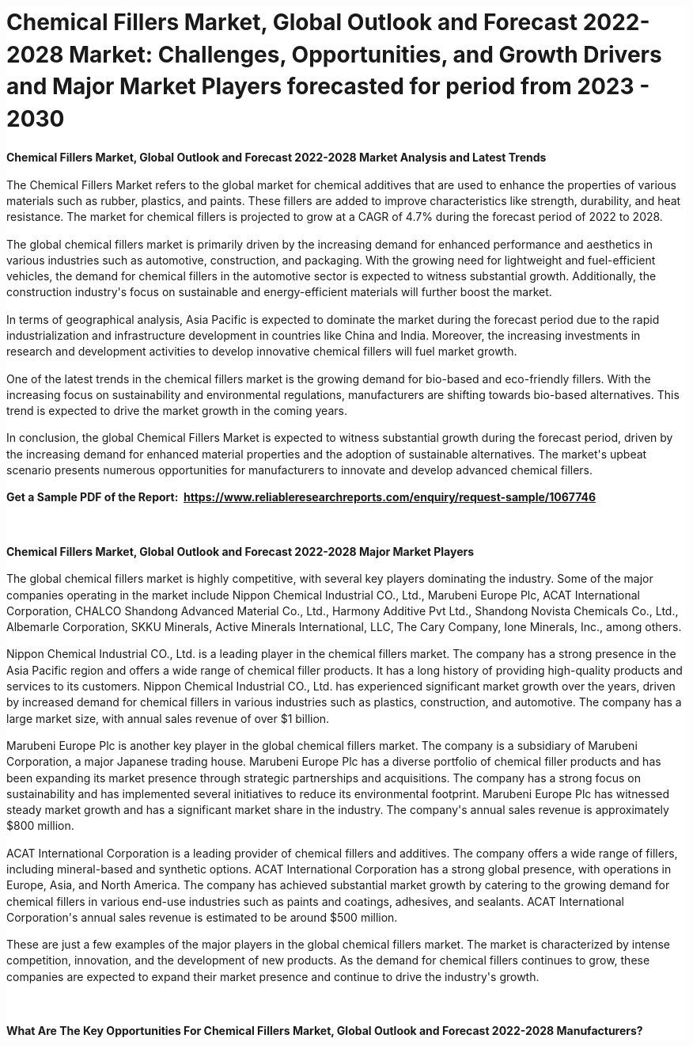 <p><h1>Chemical Fillers Market, Global Outlook and Forecast 2022-2028 Market: Challenges, Opportunities, and Growth Drivers and Major Market Players forecasted for period from 2023 - 2030</h1></p><p><strong>Chemical Fillers Market, Global Outlook and Forecast 2022-2028 Market Analysis and Latest Trends</strong></p>
<p><p>The Chemical Fillers Market refers to the global market for chemical additives that are used to enhance the properties of various materials such as rubber, plastics, and paints. These fillers are added to improve characteristics like strength, durability, and heat resistance. The market for chemical fillers is projected to grow at a CAGR of 4.7% during the forecast period of 2022 to 2028.</p><p>The global chemical fillers market is primarily driven by the increasing demand for enhanced performance and aesthetics in various industries such as automotive, construction, and packaging. With the growing need for lightweight and fuel-efficient vehicles, the demand for chemical fillers in the automotive sector is expected to witness substantial growth. Additionally, the construction industry's focus on sustainable and energy-efficient materials will further boost the market.</p><p>In terms of geographical analysis, Asia Pacific is expected to dominate the market during the forecast period due to the rapid industrialization and infrastructure development in countries like China and India. Moreover, the increasing investments in research and development activities to develop innovative chemical fillers will fuel market growth.</p><p>One of the latest trends in the chemical fillers market is the growing demand for bio-based and eco-friendly fillers. With the increasing focus on sustainability and environmental regulations, manufacturers are shifting towards bio-based alternatives. This trend is expected to drive the market growth in the coming years.</p><p>In conclusion, the global Chemical Fillers Market is expected to witness substantial growth during the forecast period, driven by the increasing demand for enhanced material properties and the adoption of sustainable alternatives. The market's upbeat scenario presents numerous opportunities for manufacturers to innovate and develop advanced chemical fillers.</p></p>
<p><strong>Get a Sample PDF of the Report:&nbsp; <a href="https://www.reliableresearchreports.com/enquiry/request-sample/1067746">https://www.reliableresearchreports.com/enquiry/request-sample/1067746</a></strong></p>
<p>&nbsp;</p>
<p><strong>Chemical Fillers Market, Global Outlook and Forecast 2022-2028 Major Market Players</strong></p>
<p><p>The global chemical fillers market is highly competitive, with several key players dominating the industry. Some of the major companies operating in the market include Nippon Chemical Industrial CO., Ltd., Marubeni Europe Plc, ACAT International Corporation, CHALCO Shandong Advanced Material Co., Ltd., Harmony Additive Pvt Ltd., Shandong Novista Chemicals Co., Ltd., Albemarle Corporation, SKKU Minerals, Active Minerals International, LLC, The Cary Company, Ione Minerals, Inc., among others.</p><p>Nippon Chemical Industrial CO., Ltd. is a leading player in the chemical fillers market. The company has a strong presence in the Asia Pacific region and offers a wide range of chemical filler products. It has a long history of providing high-quality products and services to its customers. Nippon Chemical Industrial CO., Ltd. has experienced significant market growth over the years, driven by increased demand for chemical fillers in various industries such as plastics, construction, and automotive. The company has a large market size, with annual sales revenue of over $1 billion.</p><p>Marubeni Europe Plc is another key player in the global chemical fillers market. The company is a subsidiary of Marubeni Corporation, a major Japanese trading house. Marubeni Europe Plc has a diverse portfolio of chemical filler products and has been expanding its market presence through strategic partnerships and acquisitions. The company has a strong focus on sustainability and has implemented several initiatives to reduce its environmental footprint. Marubeni Europe Plc has witnessed steady market growth and has a significant market share in the industry. The company's annual sales revenue is approximately $800 million.</p><p>ACAT International Corporation is a leading provider of chemical fillers and additives. The company offers a wide range of fillers, including mineral-based and synthetic options. ACAT International Corporation has a strong global presence, with operations in Europe, Asia, and North America. The company has achieved substantial market growth by catering to the growing demand for chemical fillers in various end-use industries such as paints and coatings, adhesives, and sealants. ACAT International Corporation's annual sales revenue is estimated to be around $500 million.</p><p>These are just a few examples of the major players in the global chemical fillers market. The market is characterized by intense competition, innovation, and the development of new products. As the demand for chemical fillers continues to grow, these companies are expected to expand their market presence and continue to drive the industry's growth.</p></p>
<p>&nbsp;</p>
<p><strong>What Are The Key Opportunities For Chemical Fillers Market, Global Outlook and Forecast 2022-2028 Manufacturers?</strong></p>